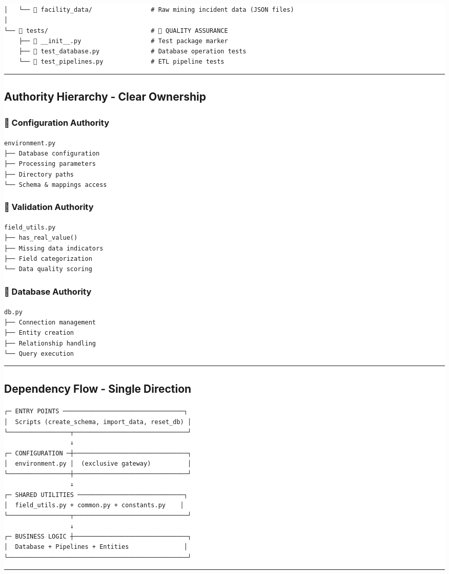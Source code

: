 ```
│   └── 📁 facility_data/                # Raw mining incident data (JSON files)
│
└── 📁 tests/                            # 🎯 QUALITY ASSURANCE
    ├── 📄 __init__.py                   # Test package marker
    ├── 📄 test_database.py              # Database operation tests
    └── 📄 test_pipelines.py             # ETL pipeline tests
```

---

## **Authority Hierarchy - Clear Ownership**

### **🎯 Configuration Authority**
```
environment.py
├── Database configuration
├── Processing parameters  
├── Directory paths
└── Schema & mappings access
```

### **🎯 Validation Authority** 
```
field_utils.py
├── has_real_value()
├── Missing data indicators
├── Field categorization
└── Data quality scoring
```

### **🎯 Database Authority**
```
db.py
├── Connection management
├── Entity creation
├── Relationship handling
└── Query execution
```

---

## **Dependency Flow - Single Direction**

```
┌─ ENTRY POINTS ─────────────────────────────────┐
│  Scripts (create_schema, import_data, reset_db) │
└─────────────────┬───────────────────────────────┘
                  ↓
┌─ CONFIGURATION ─┼───────────────────────────────┐
│  environment.py │  (exclusive gateway)          │
└─────────────────┼───────────────────────────────┘
                  ↓
┌─ SHARED UTILITIES ─────────────────────────────┐
│  field_utils.py + common.py + constants.py    │
└─────────────────┬───────────────────────────────┘
                  ↓
┌─ BUSINESS LOGIC ┼───────────────────────────────┐
│  Database + Pipelines + Entities               │
└─────────────────────────────────────────────────┘
```

---